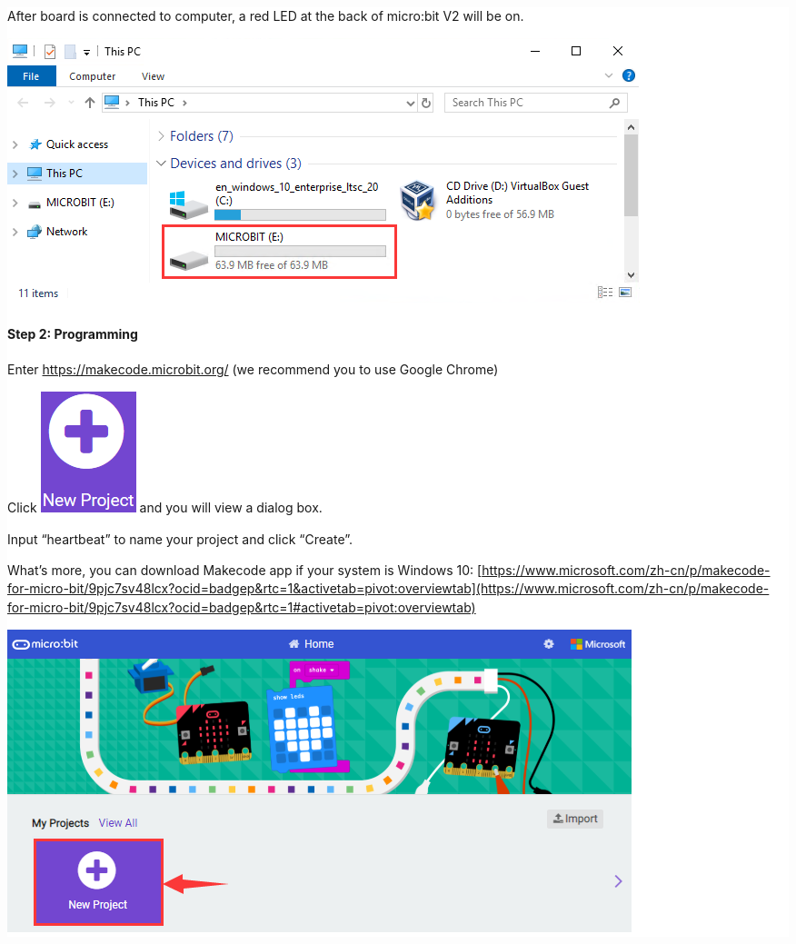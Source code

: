 After board is connected to computer, a red LED at the back of micro:bit V2 will be on.

![](media/a2b53f93f4c24b81fc5cdb5986fd100d.png)

#### Step 2: Programming

Enter <https://makecode.microbit.org/> (we recommend you to use Google Chrome)

Click ![](media/4858d50ddc80406c44e324c750e902ec.png) and you will view a dialog box.

Input “heartbeat” to name your project and click “Create”.

What’s more, you can download Makecode app if your system is Windows 10:
[https://www.microsoft.com/zh-cn/p/makecode-for-micro-bit/9pjc7sv48lcx?ocid=badgep&rtc=1&activetab=pivot:overviewtab](https://www.microsoft.com/zh-cn/p/makecode-for-micro-bit/9pjc7sv48lcx?ocid=badgep&rtc=1#activetab=pivot:overviewtab)

![](media/397bd09e4c2baf3c933857f3d0d1b83f.png)
